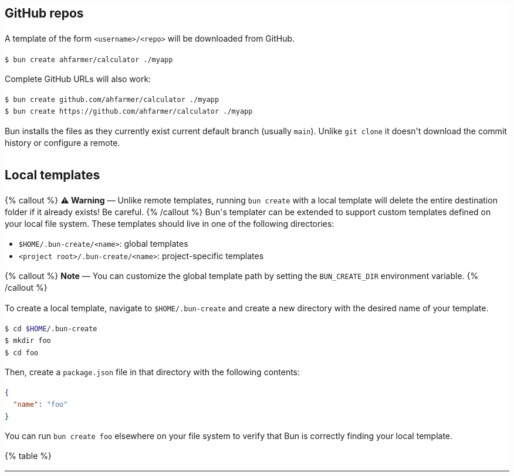 ## GitHub repos

A template of the form `<username>/<repo>` will be downloaded from GitHub.

```bash
$ bun create ahfarmer/calculator ./myapp
```

Complete GitHub URLs will also work:

```bash
$ bun create github.com/ahfarmer/calculator ./myapp
$ bun create https://github.com/ahfarmer/calculator ./myapp
```

Bun installs the files as they currently exist current default branch (usually `main`). Unlike `git clone` it doesn't download the commit history or configure a remote.

## Local templates

{% callout %}
**⚠️ Warning** — Unlike remote templates, running `bun create` with a local template will delete the entire destination folder if it already exists! Be careful.
{% /callout %}
Bun's templater can be extended to support custom templates defined on your local file system. These templates should live in one of the following directories:

- `$HOME/.bun-create/<name>`: global templates
- `<project root>/.bun-create/<name>`: project-specific templates

{% callout %}
**Note** — You can customize the global template path by setting the `BUN_CREATE_DIR` environment variable.
{% /callout %}

To create a local template, navigate to `$HOME/.bun-create` and create a new directory with the desired name of your template.

```bash
$ cd $HOME/.bun-create
$ mkdir foo
$ cd foo
```

Then, create a `package.json` file in that directory with the following contents:

```json
{
  "name": "foo"
}
```

You can run `bun create foo` elsewhere on your file system to verify that Bun is correctly finding your local template.

{% table %}

---
